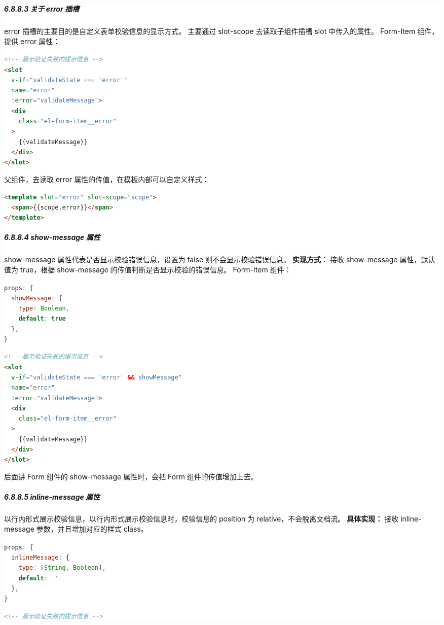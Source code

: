 ##### 6.8.8.3 关于 error 插槽
error 插槽的主要目的是自定义表单校验信息的显示方式。
主要通过 slot-scope 去读取子组件插槽 slot 中传入的属性。
Form-Item 组件，提供 error 属性：
```HTML
<!-- 展示验证失败的提示信息 -->
<slot
  v-if="validateState === 'error'"
  name="error"
  :error="validateMessage">
  <div
    class="el-form-item__error"
  >
    {{validateMessage}}
  </div>
</slot>
```
父组件，去读取 error 属性的传值，在模板内部可以自定义样式：
```HTML
<template slot="error" slot-scope="scope">
  <span>{{scope.error}}</span>
</template>
```

##### 6.8.8.4 show-message 属性
show-message 属性代表是否显示校验错误信息，设置为 false 则不会显示校验错误信息。
**实现方式：**
接收 show-message 属性，默认值为 true，根据 show-message 的传值判断是否显示校验的错误信息。
Form-Item 组件：
```javaScript
props: {
  showMessage: {
    type: Boolean,
    default: true
  },
}
```
```HTML
<!-- 展示验证失败的提示信息 -->
<slot
  v-if="validateState === 'error' && showMessage"
  name="error"
  :error="validateMessage">
  <div
    class="el-form-item__error"
  >
    {{validateMessage}}
  </div>
</slot>
```
后面讲 Form 组件的 show-message 属性时，会把 Form 组件的传值增加上去。

##### 6.8.8.5 inline-message 属性
以行内形式展示校验信息，以行内形式展示校验信息时，校验信息的 position 为 relative，不会脱离文档流。
**具体实现：**
接收 inline-message 参数，并且增加对应的样式 class。
```javaScript
props: {
  inlineMessage: {
    type: [String, Boolean],
    default: ''
  },
}
```
```HTML
<!-- 展示验证失败的提示信息 -->
```